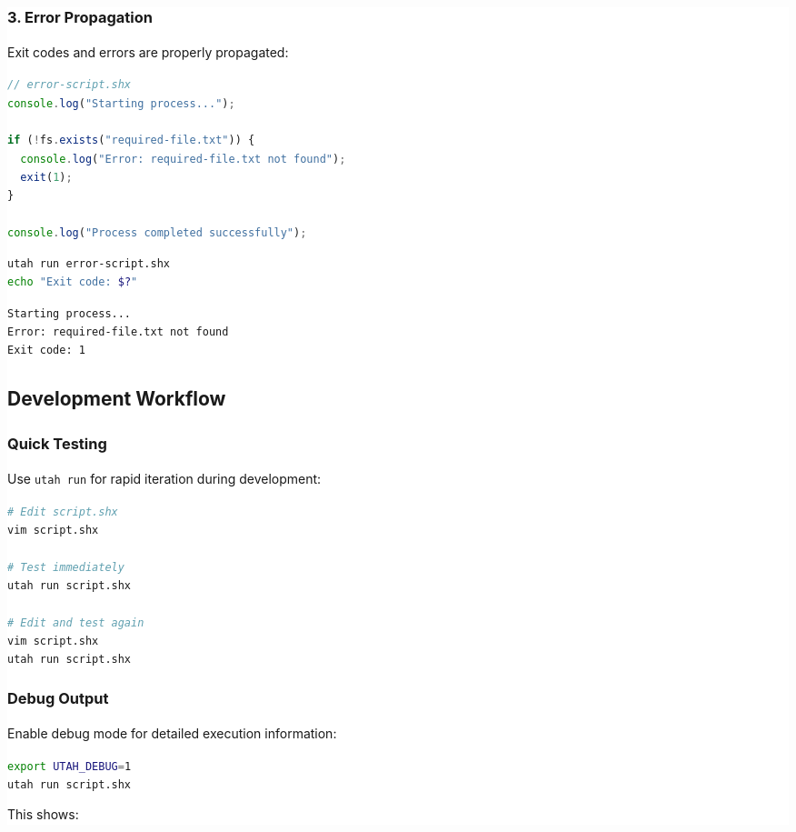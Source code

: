 ### 3. Error Propagation

Exit codes and errors are properly propagated:

```typescript
// error-script.shx
console.log("Starting process...");

if (!fs.exists("required-file.txt")) {
  console.log("Error: required-file.txt not found");
  exit(1);
}

console.log("Process completed successfully");
```

```bash
utah run error-script.shx
echo "Exit code: $?"
```

```text
Starting process...
Error: required-file.txt not found
Exit code: 1
```

## Development Workflow

### Quick Testing

Use `utah run` for rapid iteration during development:

```bash
# Edit script.shx
vim script.shx

# Test immediately
utah run script.shx

# Edit and test again
vim script.shx
utah run script.shx
```

### Debug Output

Enable debug mode for detailed execution information:

```bash
export UTAH_DEBUG=1
utah run script.shx
```

This shows:
